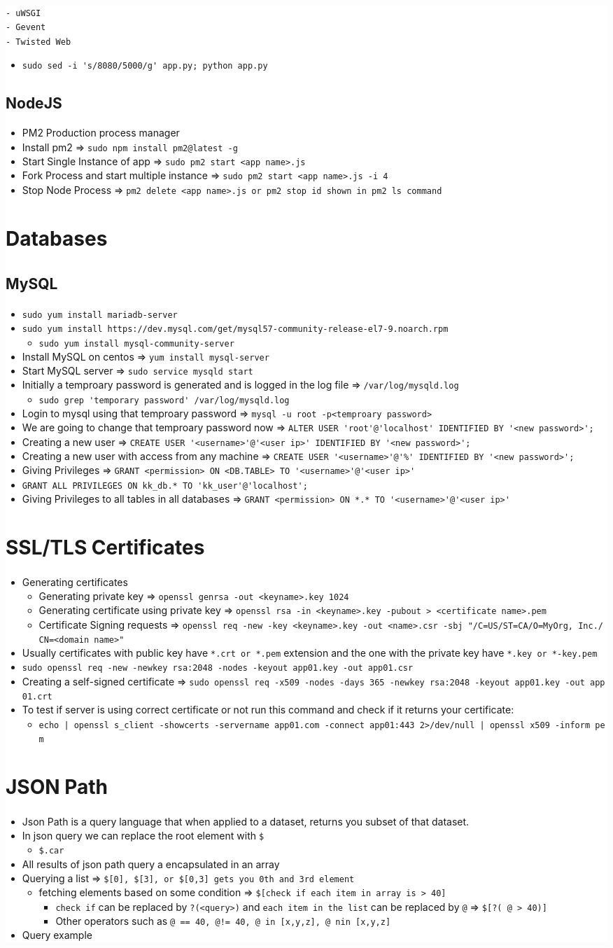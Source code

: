 	- uWSGI
	- Gevent
	- Twisted Web
- `sudo sed -i 's/8080/5000/g' app.py; python app.py`
## NodeJS
- PM2 Production process manager
- Install pm2 => `sudo npm install pm2@latest -g`
- Start Single Instance of app => `sudo pm2 start <app name>.js`
- Fork Process and start multiple instance => `sudo pm2 start <app name>.js -i 4`
- Stop Node Process => `pm2 delete <app name>.js or pm2 stop id shown in pm2 ls command`
# Databases
## MySQL
- `sudo yum install mariadb-server`
- `sudo yum install https://dev.mysql.com/get/mysql57-community-release-el7-9.noarch.rpm`
	- `sudo yum install mysql-community-server`
- Install MySQL on centos => `yum install mysql-server`
- Start MySQL server => `sudo service mysqld start`
- Initially a temproary password is generated and is logged in the log file => `/var/log/mysqld.log`
	- `sudo grep 'temporary password' /var/log/mysqld.log`
- Login to mysql using that temproary password => `mysql -u root -p<temproary password>`
- We are going to change that  temproary password now => `ALTER USER 'root'@'localhost' IDENTIFIED BY '<new password>';`
- Creating a new user => `CREATE USER '<username>'@'<user ip>' IDENTIFIED BY '<new password>';`
- Creating a new user with access from any machine => `CREATE USER '<username>'@'%' IDENTIFIED BY '<new password>';`
- Giving Privileges => `GRANT <permission> ON <DB.TABLE> TO '<username>'@'<user ip>'`
- `GRANT ALL PRIVILEGES ON kk_db.* TO 'kk_user'@'localhost';`
- Giving Privileges to all tables in all databases  => `GRANT <permission> ON *.* TO '<username>'@'<user ip>'`
# SSL/TLS Certificates
- Generating certificates
	- Generating private key => `openssl genrsa -out <keyname>.key 1024`
	- Generating certificate using private key => `openssl rsa -in <keyname>.key -pubout > <certificate name>.pem`
	- Certificate Signing requests => `openssl req -new -key <keyname>.key -out <name>.csr -sbj "/C=US/ST=CA/O=MyOrg, Inc./CN=<domain name>"`
- Usually certificates with public key have `*.crt or *.pem` extension and the one with the private key have `*.key or *-key.pem`
- `sudo openssl req -new -newkey rsa:2048 -nodes -keyout app01.key -out app01.csr`
- Creating a self-signed certificate => `sudo openssl req -x509 -nodes -days 365 -newkey rsa:2048 -keyout app01.key -out app01.crt`
- To test if server is using correct certificate or not run this command and check if it returns your certificate:
	- `echo | openssl s_client -showcerts -servername app01.com -connect app01:443 2>/dev/null | openssl x509 -inform pem`
# JSON Path
- Json Path is a query language that when applied to a dataset, returns you subset of that dataset.
- In json query we can replace the root element with `$`
	- `$.car`
- All results of json path query a encapsulated in an array
- Querying a list => `$[0], $[3], or $[0,3] gets you 0th and 3rd element`	
	- fetching elements based on some condition => `$[check if each item in array is > 40]`
		- `check if` can be replaced by `?(<query>)` and `each item in the list` can be replaced by `@`  => `$[?( @ > 40)]`
		- Other operators such as `@ == 40, @!= 40, @ in [x,y,z], @ nin [x,y,z]`
- Query example